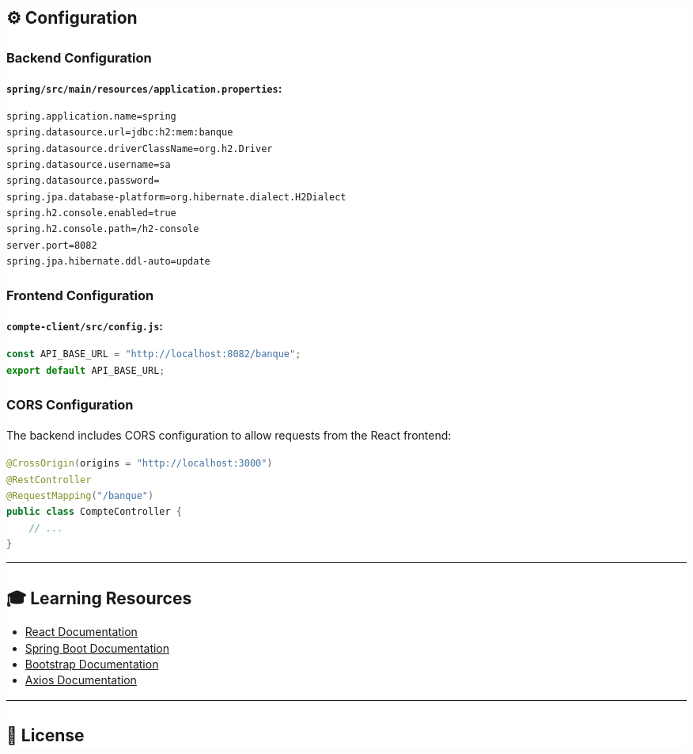 ## ⚙️ Configuration

### Backend Configuration

**`spring/src/main/resources/application.properties`:**

```properties
spring.application.name=spring
spring.datasource.url=jdbc:h2:mem:banque
spring.datasource.driverClassName=org.h2.Driver
spring.datasource.username=sa
spring.datasource.password=
spring.jpa.database-platform=org.hibernate.dialect.H2Dialect
spring.h2.console.enabled=true
spring.h2.console.path=/h2-console
server.port=8082
spring.jpa.hibernate.ddl-auto=update
```

### Frontend Configuration

**`compte-client/src/config.js`:**

```javascript
const API_BASE_URL = "http://localhost:8082/banque";
export default API_BASE_URL;
```

### CORS Configuration

The backend includes CORS configuration to allow requests from the React frontend:

```java
@CrossOrigin(origins = "http://localhost:3000")
@RestController
@RequestMapping("/banque")
public class CompteController {
    // ...
}
```

---

## 🎓 Learning Resources

- [React Documentation](https://react.dev/)
- [Spring Boot Documentation](https://spring.io/projects/spring-boot)
- [Bootstrap Documentation](https://getbootstrap.com/)
- [Axios Documentation](https://axios-http.com/)

---

## 📝 License
